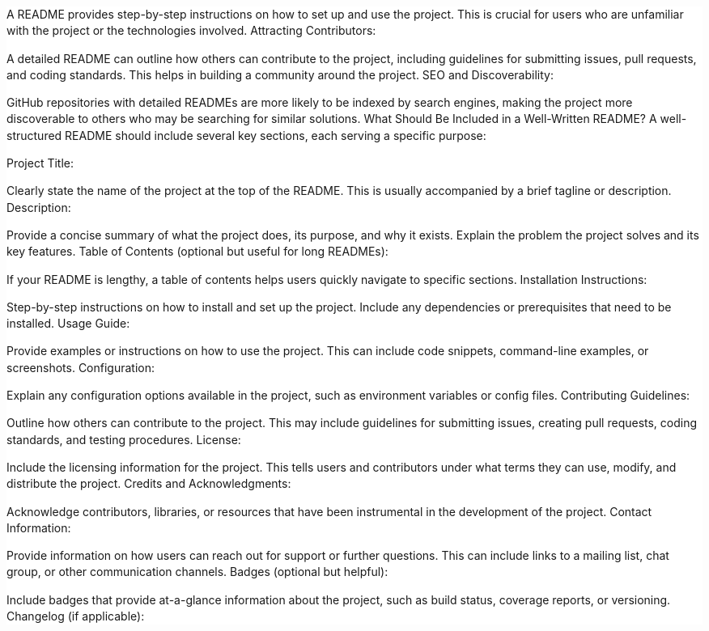 A README provides step-by-step instructions on how to set up and use the project. This is crucial for users who are unfamiliar with the project or the technologies involved.
Attracting Contributors:

A detailed README can outline how others can contribute to the project, including guidelines for submitting issues, pull requests, and coding standards. This helps in building a community around the project.
SEO and Discoverability:

GitHub repositories with detailed READMEs are more likely to be indexed by search engines, making the project more discoverable to others who may be searching for similar solutions.
What Should Be Included in a Well-Written README?
A well-structured README should include several key sections, each serving a specific purpose:

Project Title:

Clearly state the name of the project at the top of the README. This is usually accompanied by a brief tagline or description.
Description:

Provide a concise summary of what the project does, its purpose, and why it exists. Explain the problem the project solves and its key features.
Table of Contents (optional but useful for long READMEs):

If your README is lengthy, a table of contents helps users quickly navigate to specific sections.
Installation Instructions:

Step-by-step instructions on how to install and set up the project. Include any dependencies or prerequisites that need to be installed.
Usage Guide:

Provide examples or instructions on how to use the project. This can include code snippets, command-line examples, or screenshots.
Configuration:

Explain any configuration options available in the project, such as environment variables or config files.
Contributing Guidelines:

Outline how others can contribute to the project. This may include guidelines for submitting issues, creating pull requests, coding standards, and testing procedures.
License:

Include the licensing information for the project. This tells users and contributors under what terms they can use, modify, and distribute the project.
Credits and Acknowledgments:

Acknowledge contributors, libraries, or resources that have been instrumental in the development of the project.
Contact Information:

Provide information on how users can reach out for support or further questions. This can include links to a mailing list, chat group, or other communication channels.
Badges (optional but helpful):

Include badges that provide at-a-glance information about the project, such as build status, coverage reports, or versioning.
Changelog (if applicable):
